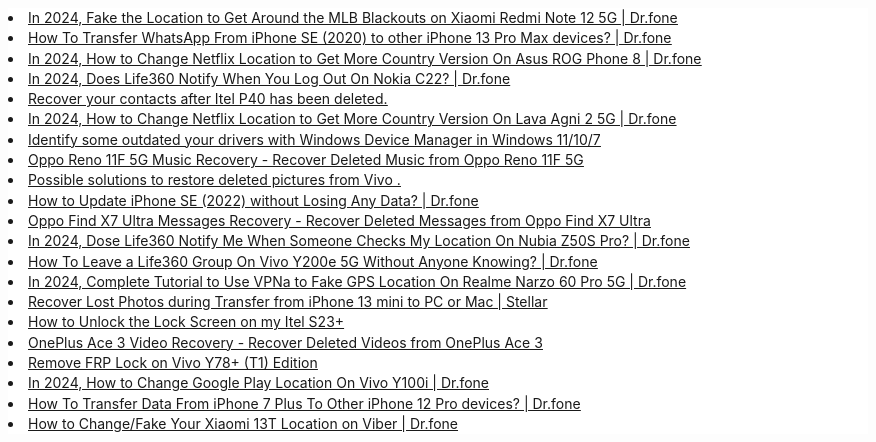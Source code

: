 <li><a href="https://review-topics.techidaily.com/in-2024-fake-the-location-to-get-around-the-mlb-blackouts-on-xiaomi-redmi-note-12-5g-drfone-by-drfone-virtual-android/"><u>In 2024, Fake the Location to Get Around the MLB Blackouts on Xiaomi Redmi Note 12 5G | Dr.fone</u></a></li>
<li><a href="https://review-topics.techidaily.com/how-to-transfer-whatsapp-from-iphone-se-2020-to-other-iphone-13-pro-max-devices-drfone-by-drfone-transfer-whatsapp-from-ios-transfer-whatsapp-from-ios/"><u>How To Transfer WhatsApp From iPhone SE (2020) to other iPhone 13 Pro Max devices? | Dr.fone</u></a></li>
<li><a href="https://review-topics.techidaily.com/in-2024-how-to-change-netflix-location-to-get-more-country-version-on-asus-rog-phone-8-drfone-by-drfone-virtual-android/"><u>In 2024, How to Change Netflix Location to Get More Country Version On Asus ROG Phone 8 | Dr.fone</u></a></li>
<li><a href="https://review-topics.techidaily.com/in-2024-does-life360-notify-when-you-log-out-on-nokia-c22-drfone-by-drfone-virtual-android/"><u>In 2024, Does Life360 Notify When You Log Out On Nokia C22? | Dr.fone</u></a></li>
<li><a href="https://review-topics.techidaily.com/recover-your-contacts-after-itel-p40-has-been-deleted-by-fonelab-android-recover-contacts/"><u>Recover your contacts after Itel P40 has been deleted.</u></a></li>
<li><a href="https://review-topics.techidaily.com/in-2024-how-to-change-netflix-location-to-get-more-country-version-on-lava-agni-2-5g-drfone-by-drfone-virtual-android/"><u>In 2024, How to Change Netflix Location to Get More Country Version On Lava Agni 2 5G | Dr.fone</u></a></li>
<li><a href="https://review-topics.techidaily.com/identify-some-outdated-your-drivers-with-windows-device-manager-in-windows-11107-by-drivereasy-guide/"><u>Identify some outdated your drivers with Windows Device Manager in Windows 11/10/7</u></a></li>
<li><a href="https://review-topics.techidaily.com/oppo-reno-11f-5g-music-recovery-recover-deleted-music-from-oppo-reno-11f-5g-by-fonelab-android-recover-music/"><u>Oppo Reno 11F 5G Music Recovery - Recover Deleted Music from Oppo Reno 11F 5G</u></a></li>
<li><a href="https://review-topics.techidaily.com/possible-solutions-to-restore-deleted-pictures-from-vivo-by-fonelab-android-recover-pictures/"><u>Possible solutions to restore deleted pictures from Vivo .</u></a></li>
<li><a href="https://review-topics.techidaily.com/how-to-update-iphone-se-2022-without-losing-any-data-drfone-by-drfone-ios-system-repair-ios-system-repair/"><u>How to Update iPhone SE (2022) without Losing Any Data? | Dr.fone</u></a></li>
<li><a href="https://review-topics.techidaily.com/oppo-find-x7-ultra-messages-recovery-recover-deleted-messages-from-oppo-find-x7-ultra-by-fonelab-android-recover-messages/"><u>Oppo Find X7 Ultra Messages Recovery - Recover Deleted Messages from Oppo Find X7 Ultra</u></a></li>
<li><a href="https://review-topics.techidaily.com/in-2024-dose-life360-notify-me-when-someone-checks-my-location-on-nubia-z50s-pro-drfone-by-drfone-virtual-android/"><u>In 2024, Dose Life360 Notify Me When Someone Checks My Location On Nubia Z50S Pro? | Dr.fone</u></a></li>
<li><a href="https://review-topics.techidaily.com/how-to-leave-a-life360-group-on-vivo-y200e-5g-without-anyone-knowing-drfone-by-drfone-virtual-android/"><u>How To Leave a Life360 Group On Vivo Y200e 5G Without Anyone Knowing? | Dr.fone</u></a></li>
<li><a href="https://review-topics.techidaily.com/in-2024-complete-tutorial-to-use-vpna-to-fake-gps-location-on-realme-narzo-60-pro-5g-drfone-by-drfone-virtual-android/"><u>In 2024, Complete Tutorial to Use VPNa to Fake GPS Location On Realme Narzo 60 Pro 5G | Dr.fone</u></a></li>
<li><a href="https://review-topics.techidaily.com/recover-lost-photos-during-transfer-from-iphone-13-mini-to-pc-or-mac-stellar-by-stellar-data-recovery-ios-iphone-data-recovery/"><u>Recover Lost Photos during Transfer from iPhone 13 mini to PC or Mac | Stellar</u></a></li>
<li><a href="https://review-topics.techidaily.com/how-to-unlock-the-lock-screen-on-my-itel-s23plus-by-drfone-android-unlock-android-unlock/"><u>How to Unlock the Lock Screen on my Itel S23+</u></a></li>
<li><a href="https://review-topics.techidaily.com/oneplus-ace-3-video-recovery-recover-deleted-videos-from-oneplus-ace-3-by-fonelab-android-recover-video/"><u>OnePlus Ace 3 Video Recovery - Recover Deleted Videos from OnePlus Ace 3</u></a></li>
<li><a href="https://review-topics.techidaily.com/remove-frp-lock-on-vivo-y78plus-t1-edition-by-drfone-android-unlock-remove-google-frp/"><u>Remove FRP Lock on Vivo Y78+ (T1) Edition</u></a></li>
<li><a href="https://review-topics.techidaily.com/in-2024-how-to-change-google-play-location-on-vivo-y100i-drfone-by-drfone-virtual-android/"><u>In 2024, How to Change Google Play Location On Vivo Y100i | Dr.fone</u></a></li>
<li><a href="https://review-topics.techidaily.com/how-to-transfer-data-from-iphone-7-plus-to-other-iphone-12-pro-devices-drfone-by-drfone-transfer-data-from-ios-transfer-data-from-ios/"><u>How To Transfer Data From iPhone 7 Plus To Other iPhone 12 Pro devices? | Dr.fone</u></a></li>
<li><a href="https://review-topics.techidaily.com/how-to-changefake-your-xiaomi-13t-location-on-viber-drfone-by-drfone-virtual-android/"><u>How to Change/Fake Your Xiaomi 13T Location on Viber | Dr.fone</u></a></li>